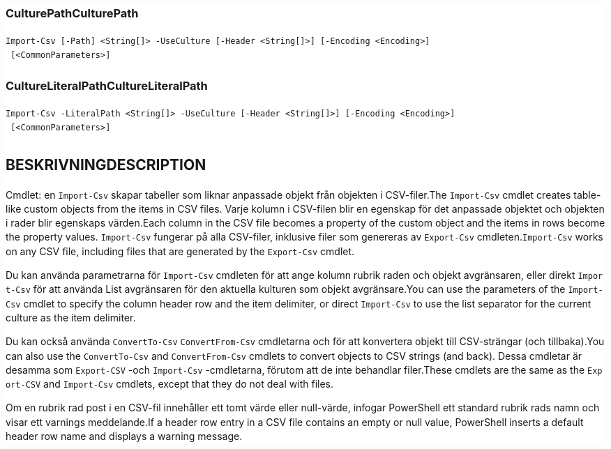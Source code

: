 ### <span data-ttu-id="61b53-109">CulturePath</span><span class="sxs-lookup"><span data-stu-id="61b53-109">CulturePath</span></span>

```
Import-Csv [-Path] <String[]> -UseCulture [-Header <String[]>] [-Encoding <Encoding>]
 [<CommonParameters>]
```

### <span data-ttu-id="61b53-110">CultureLiteralPath</span><span class="sxs-lookup"><span data-stu-id="61b53-110">CultureLiteralPath</span></span>

```
Import-Csv -LiteralPath <String[]> -UseCulture [-Header <String[]>] [-Encoding <Encoding>]
 [<CommonParameters>]
```

## <span data-ttu-id="61b53-111">BESKRIVNING</span><span class="sxs-lookup"><span data-stu-id="61b53-111">DESCRIPTION</span></span>

<span data-ttu-id="61b53-112">Cmdlet: en `Import-Csv` skapar tabeller som liknar anpassade objekt från objekten i CSV-filer.</span><span class="sxs-lookup"><span data-stu-id="61b53-112">The `Import-Csv` cmdlet creates table-like custom objects from the items in CSV files.</span></span> <span data-ttu-id="61b53-113">Varje kolumn i CSV-filen blir en egenskap för det anpassade objektet och objekten i rader blir egenskaps värden.</span><span class="sxs-lookup"><span data-stu-id="61b53-113">Each column in the CSV file becomes a property of the custom object and the items in rows become the property values.</span></span> <span data-ttu-id="61b53-114">`Import-Csv` fungerar på alla CSV-filer, inklusive filer som genereras av `Export-Csv` cmdleten.</span><span class="sxs-lookup"><span data-stu-id="61b53-114">`Import-Csv` works on any CSV file, including files that are generated by the `Export-Csv` cmdlet.</span></span>

<span data-ttu-id="61b53-115">Du kan använda parametrarna för `Import-Csv` cmdleten för att ange kolumn rubrik raden och objekt avgränsaren, eller direkt `Import-Csv` för att använda List avgränsaren för den aktuella kulturen som objekt avgränsare.</span><span class="sxs-lookup"><span data-stu-id="61b53-115">You can use the parameters of the `Import-Csv` cmdlet to specify the column header row and the item delimiter, or direct `Import-Csv` to use the list separator for the current culture as the item delimiter.</span></span>

<span data-ttu-id="61b53-116">Du kan också använda `ConvertTo-Csv` `ConvertFrom-Csv` cmdletarna och för att konvertera objekt till CSV-strängar (och tillbaka).</span><span class="sxs-lookup"><span data-stu-id="61b53-116">You can also use the `ConvertTo-Csv` and `ConvertFrom-Csv` cmdlets to convert objects to CSV strings (and back).</span></span> <span data-ttu-id="61b53-117">Dessa cmdletar är desamma som `Export-CSV` -och `Import-Csv` -cmdletarna, förutom att de inte behandlar filer.</span><span class="sxs-lookup"><span data-stu-id="61b53-117">These cmdlets are the same as the `Export-CSV` and `Import-Csv` cmdlets, except that they do not deal with files.</span></span>

<span data-ttu-id="61b53-118">Om en rubrik rad post i en CSV-fil innehåller ett tomt värde eller null-värde, infogar PowerShell ett standard rubrik rads namn och visar ett varnings meddelande.</span><span class="sxs-lookup"><span data-stu-id="61b53-118">If a header row entry in a CSV file contains an empty or null value, PowerShell inserts a default header row name and displays a warning message.</span></span>
